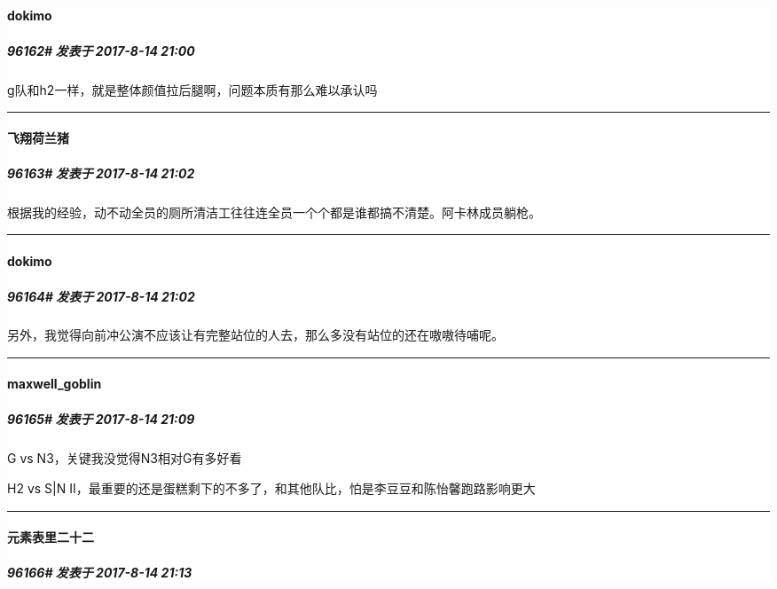 ####  dokimo  
##### 96162#       发表于 2017-8-14 21:00




g队和h2一样，就是整体颜值拉后腿啊，问题本质有那么难以承认吗







*****

####  飞翔荷兰猪  
##### 96163#       发表于 2017-8-14 21:02




根据我的经验，动不动全员的厕所清洁工往往连全员一个个都是谁都搞不清楚。阿卡林成员躺枪。







*****

####  dokimo  
##### 96164#       发表于 2017-8-14 21:02




另外，我觉得向前冲公演不应该让有完整站位的人去，那么多没有站位的还在嗷嗷待哺呢。







*****

####  maxwell_goblin  
##### 96165#       发表于 2017-8-14 21:09




G vs N3，关键我没觉得N3相对G有多好看

H2 vs S|N II，最重要的还是蛋糕剩下的不多了，和其他队比，怕是李豆豆和陈怡馨跑路影响更大







*****

####  元素表里二十二  
##### 96166#       发表于 2017-8-14 21:13
